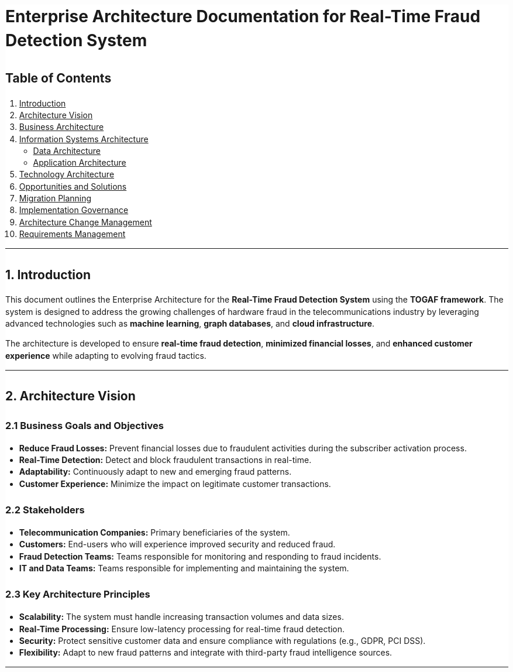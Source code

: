 # Enterprise Architecture Documentation for Real-Time Fraud Detection System

## Table of Contents
1. [Introduction](#1-introduction)
2. [Architecture Vision](#2-architecture-vision)
3. [Business Architecture](#3-business-architecture)
4. [Information Systems Architecture](#4-information-systems-architecture)
   - [Data Architecture](#41-data-architecture)
   - [Application Architecture](#42-application-architecture)
5. [Technology Architecture](#5-technology-architecture)
6. [Opportunities and Solutions](#6-opportunities-and-solutions)
7. [Migration Planning](#7-migration-planning)
8. [Implementation Governance](#8-implementation-governance)
9. [Architecture Change Management](#9-architecture-change-management)
10. [Requirements Management](#10-requirements-management)

---

## 1. Introduction

This document outlines the Enterprise Architecture for the **Real-Time Fraud Detection System** using the **TOGAF framework**. The system is designed to address the growing challenges of hardware fraud in the telecommunications industry by leveraging advanced technologies such as **machine learning**, **graph databases**, and **cloud infrastructure**.

The architecture is developed to ensure **real-time fraud detection**, **minimized financial losses**, and **enhanced customer experience** while adapting to evolving fraud tactics.

---

## 2. Architecture Vision

### 2.1 Business Goals and Objectives
- **Reduce Fraud Losses:** Prevent financial losses due to fraudulent activities during the subscriber activation process.
- **Real-Time Detection:** Detect and block fraudulent transactions in real-time.
- **Adaptability:** Continuously adapt to new and emerging fraud patterns.
- **Customer Experience:** Minimize the impact on legitimate customer transactions.

### 2.2 Stakeholders
- **Telecommunication Companies:** Primary beneficiaries of the system.
- **Customers:** End-users who will experience improved security and reduced fraud.
- **Fraud Detection Teams:** Teams responsible for monitoring and responding to fraud incidents.
- **IT and Data Teams:** Teams responsible for implementing and maintaining the system.

### 2.3 Key Architecture Principles
- **Scalability:** The system must handle increasing transaction volumes and data sizes.
- **Real-Time Processing:** Ensure low-latency processing for real-time fraud detection.
- **Security:** Protect sensitive customer data and ensure compliance with regulations (e.g., GDPR, PCI DSS).
- **Flexibility:** Adapt to new fraud patterns and integrate with third-party fraud intelligence sources.

---